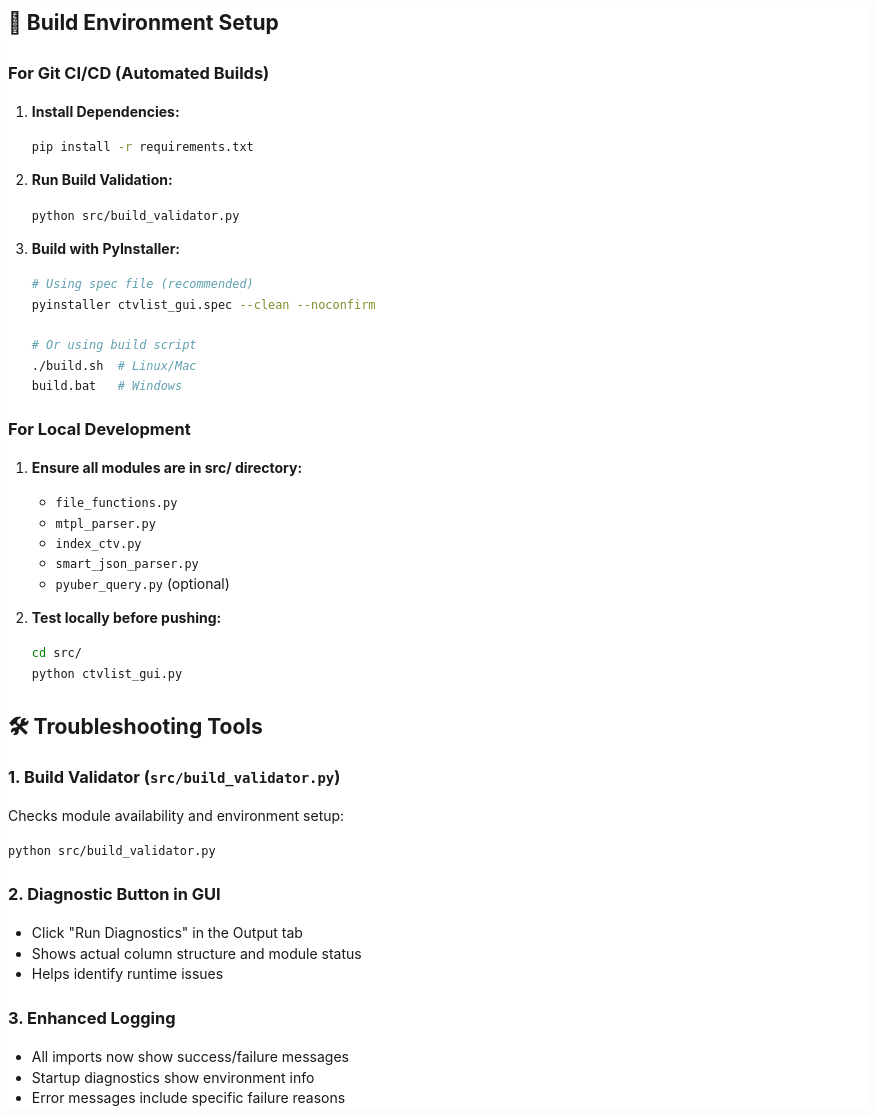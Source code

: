 ## 🔧 Build Environment Setup

### For Git CI/CD (Automated Builds)

1. **Install Dependencies:**
   ```bash
   pip install -r requirements.txt
   ```

2. **Run Build Validation:**
   ```bash
   python src/build_validator.py
   ```

3. **Build with PyInstaller:**
   ```bash
   # Using spec file (recommended)
   pyinstaller ctvlist_gui.spec --clean --noconfirm
   
   # Or using build script
   ./build.sh  # Linux/Mac
   build.bat   # Windows
   ```

### For Local Development

1. **Ensure all modules are in src/ directory:**
   - `file_functions.py`
   - `mtpl_parser.py`
   - `index_ctv.py`
   - `smart_json_parser.py`
   - `pyuber_query.py` (optional)

2. **Test locally before pushing:**
   ```bash
   cd src/
   python ctvlist_gui.py
   ```

## 🛠️ Troubleshooting Tools

### 1. Build Validator (`src/build_validator.py`)
Checks module availability and environment setup:
```bash
python src/build_validator.py
```

### 2. Diagnostic Button in GUI
- Click "Run Diagnostics" in the Output tab
- Shows actual column structure and module status
- Helps identify runtime issues

### 3. Enhanced Logging
- All imports now show success/failure messages
- Startup diagnostics show environment info
- Error messages include specific failure reasons
